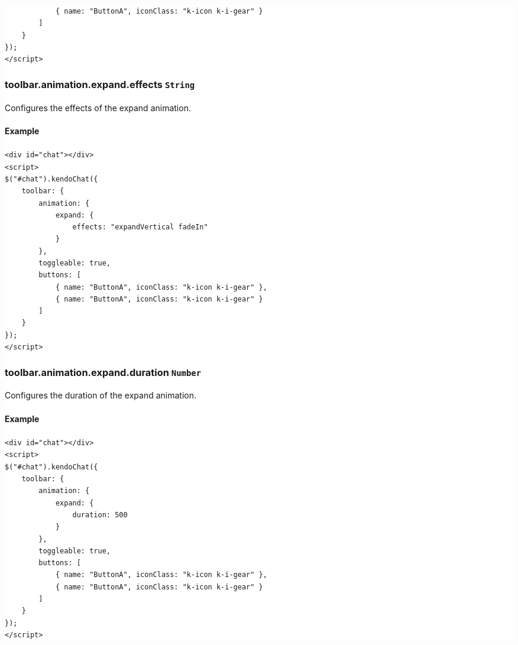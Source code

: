                 { name: "ButtonA", iconClass: "k-icon k-i-gear" }
            ]
        }
    });
    </script>

### toolbar.animation.expand.effects `String`

Configures the effects of the expand animation.

#### Example

    <div id="chat"></div>
    <script>
    $("#chat").kendoChat({
        toolbar: {
            animation: {
                expand: {
                    effects: "expandVertical fadeIn"
                }
            },
            toggleable: true,
            buttons: [
                { name: "ButtonA", iconClass: "k-icon k-i-gear" },
                { name: "ButtonA", iconClass: "k-icon k-i-gear" }
            ]
        }
    });
    </script>

### toolbar.animation.expand.duration `Number`

Configures the duration of the expand animation.

#### Example

    <div id="chat"></div>
    <script>
    $("#chat").kendoChat({
        toolbar: {
            animation: {
                expand: {
                    duration: 500
                }
            },
            toggleable: true,
            buttons: [
                { name: "ButtonA", iconClass: "k-icon k-i-gear" },
                { name: "ButtonA", iconClass: "k-icon k-i-gear" }
            ]
        }
    });
    </script>
